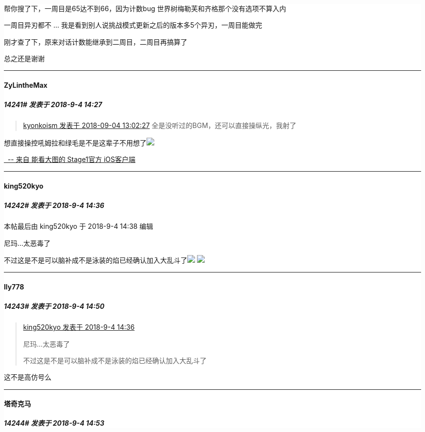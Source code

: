 帮你搜了下，一周目是65达不到66，因为计数bug 世界树梅勒芙和齐格那个没有选项不算入内


一周目异刃都不 ...</blockquote>
我是看到别人说挑战模式更新之后的版本多5个异刃，一周目能做完

刚才查了下，原来对话计数能继承到二周目，二周目再搞算了


总之还是谢谢


-----

####  ZyLintheMax  
##### 14241#       发表于 2018-9-4 14:27


<blockquote><a href="httphttps://bbs.saraba1st.com/2b/forum.php?mod=redirect&amp;goto=findpost&amp;pid=40858203&amp;ptid=1368000" target="_blank">kyonkoism 发表于 2018-09-04 13:02:27</a>
全是没听过的BGM，还可以直接操纵光，我射了</blockquote>想直接操控吼姆拉和绿毛是不是这辈子不用想了<img src="https://static.saraba1st.com/image/smiley/face2017/140.png" referrerpolicy="no-referrer">

[  -- 来自 能看大图的 Stage1官方 iOS客户端](https://itunes.apple.com/fi/app/saraba1st/id1221237470?mt=8)


-----

####  king520kyo  
##### 14242#       发表于 2018-9-4 14:36


 本帖最后由 king520kyo 于 2018-9-4 14:38 编辑 

尼玛…太恶毒了

不过这是不是可以脑补成不是泳装的焰已经确认加入大乱斗了<img src="https://static.saraba1st.com/image/smiley/face2017/037.png" referrerpolicy="no-referrer">
<img src="https://wx2.sinaimg.cn/large/007h7sboly1fuxhtbo9gyj30k00zk795.jpg" referrerpolicy="no-referrer">


-----

####  lly778  
##### 14243#       发表于 2018-9-4 14:50


<blockquote><a href="httphttps://bbs.saraba1st.com/2b/forum.php?mod=redirect&amp;goto=findpost&amp;pid=40859072&amp;ptid=1368000" target="_blank">king520kyo 发表于 2018-9-4 14:36</a>

尼玛…太恶毒了

不过这是不是可以脑补成不是泳装的焰已经确认加入大乱斗了</blockquote>
这不是高仿号么


-----

####  塔奇克马  
##### 14244#       发表于 2018-9-4 14:53
